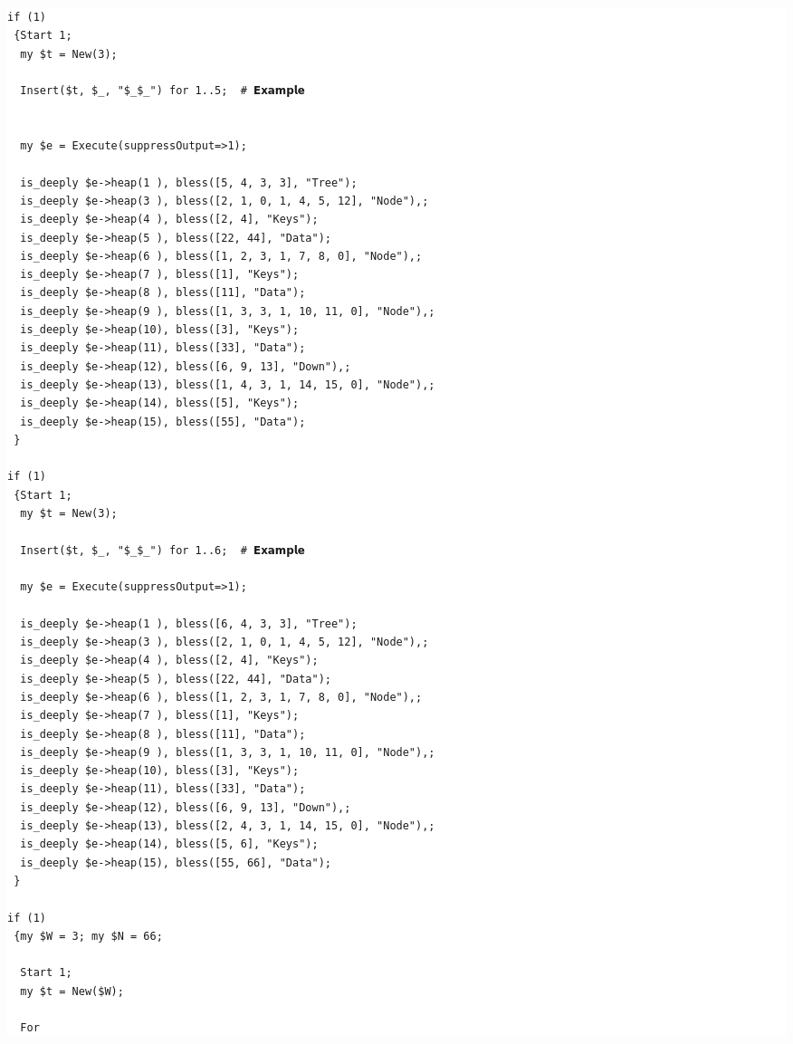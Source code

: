     if (1)                                                                          
     {Start 1;
      my $t = New(3);
    
      Insert($t, $_, "$_$_") for 1..5;  # 𝗘𝘅𝗮𝗺𝗽𝗹𝗲

    
      my $e = Execute(suppressOutput=>1);
    
      is_deeply $e->heap(1 ), bless([5, 4, 3, 3], "Tree");
      is_deeply $e->heap(3 ), bless([2, 1, 0, 1, 4, 5, 12], "Node"),;
      is_deeply $e->heap(4 ), bless([2, 4], "Keys");
      is_deeply $e->heap(5 ), bless([22, 44], "Data");
      is_deeply $e->heap(6 ), bless([1, 2, 3, 1, 7, 8, 0], "Node"),;
      is_deeply $e->heap(7 ), bless([1], "Keys");
      is_deeply $e->heap(8 ), bless([11], "Data");
      is_deeply $e->heap(9 ), bless([1, 3, 3, 1, 10, 11, 0], "Node"),;
      is_deeply $e->heap(10), bless([3], "Keys");
      is_deeply $e->heap(11), bless([33], "Data");
      is_deeply $e->heap(12), bless([6, 9, 13], "Down"),;
      is_deeply $e->heap(13), bless([1, 4, 3, 1, 14, 15, 0], "Node"),;
      is_deeply $e->heap(14), bless([5], "Keys");
      is_deeply $e->heap(15), bless([55], "Data");
     }
    
    if (1)                                                                          
     {Start 1;
      my $t = New(3);
    
      Insert($t, $_, "$_$_") for 1..6;  # 𝗘𝘅𝗮𝗺𝗽𝗹𝗲

      my $e = Execute(suppressOutput=>1);
    
      is_deeply $e->heap(1 ), bless([6, 4, 3, 3], "Tree");
      is_deeply $e->heap(3 ), bless([2, 1, 0, 1, 4, 5, 12], "Node"),;
      is_deeply $e->heap(4 ), bless([2, 4], "Keys");
      is_deeply $e->heap(5 ), bless([22, 44], "Data");
      is_deeply $e->heap(6 ), bless([1, 2, 3, 1, 7, 8, 0], "Node"),;
      is_deeply $e->heap(7 ), bless([1], "Keys");
      is_deeply $e->heap(8 ), bless([11], "Data");
      is_deeply $e->heap(9 ), bless([1, 3, 3, 1, 10, 11, 0], "Node"),;
      is_deeply $e->heap(10), bless([3], "Keys");
      is_deeply $e->heap(11), bless([33], "Data");
      is_deeply $e->heap(12), bless([6, 9, 13], "Down"),;
      is_deeply $e->heap(13), bless([2, 4, 3, 1, 14, 15, 0], "Node"),;
      is_deeply $e->heap(14), bless([5, 6], "Keys");
      is_deeply $e->heap(15), bless([55, 66], "Data");
     }
    
    if (1)                                                                             
     {my $W = 3; my $N = 66;
    
      Start 1;
      my $t = New($W);
    
      For
    